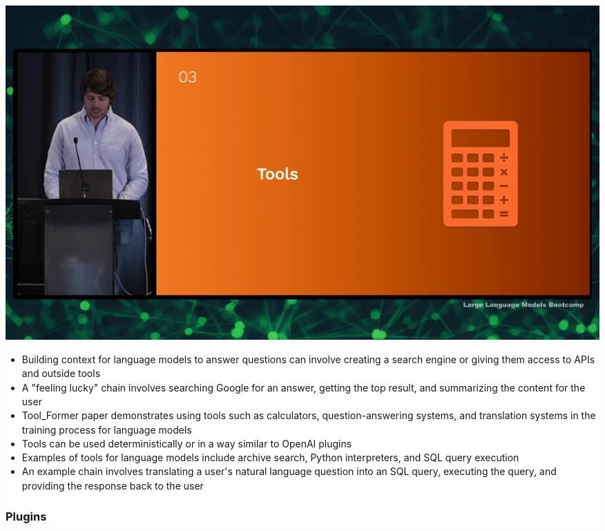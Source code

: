 ![Chapter 10 Cover Image](chapter_10.jpg)

- Building context for language models to answer questions can involve creating a search engine or giving them access to APIs and outside tools
- A "feeling lucky" chain involves searching Google for an answer, getting the top result, and summarizing the content for the user
- Tool_Former paper demonstrates using tools such as calculators, question-answering systems, and translation systems in the training process for language models
- Tools can be used deterministically or in a way similar to OpenAI plugins
- Examples of tools for language models include archive search, Python interpreters, and SQL query execution
- An example chain involves translating a user's natural language question into an SQL query, executing the query, and providing the response back to the user

### Plugins
